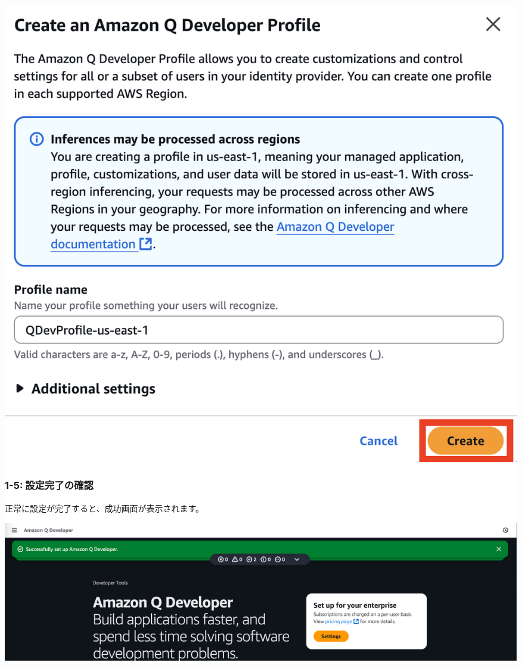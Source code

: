 ![プロファイル作成](figs/q-dev-setting-create-q-dev-profile.png)

### 1-5: 設定完了の確認
   
正常に設定が完了すると、成功画面が表示されます。

![設定完了](figs/q-dev-setting-success.png)
